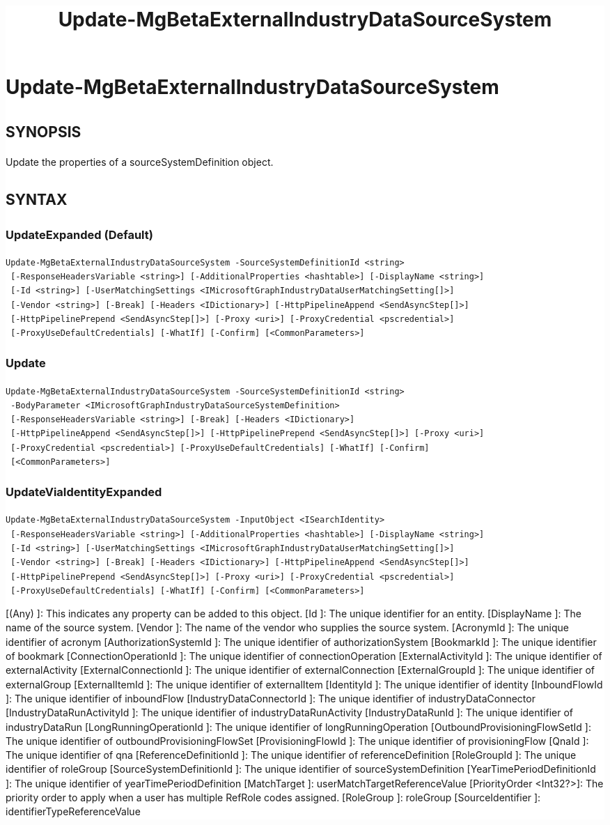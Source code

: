 ﻿---
document type: cmdlet
external help file: Microsoft.Graph.Beta.Search-Help.xml
HelpUri: https://learn.microsoft.com/powershell/module/microsoft.graph.beta.search/update-mgbetaexternalindustrydatasourcesystem
Locale: en-US
Module Name: Microsoft.Graph.Beta.Search
ms.date: 09/12/2025
PlatyPS schema version: 2024-05-01
title: Update-MgBetaExternalIndustryDataSourceSystem
---

# Update-MgBetaExternalIndustryDataSourceSystem

## SYNOPSIS

Update the properties of a sourceSystemDefinition object.

## SYNTAX

### UpdateExpanded (Default)

```
Update-MgBetaExternalIndustryDataSourceSystem -SourceSystemDefinitionId <string>
 [-ResponseHeadersVariable <string>] [-AdditionalProperties <hashtable>] [-DisplayName <string>]
 [-Id <string>] [-UserMatchingSettings <IMicrosoftGraphIndustryDataUserMatchingSetting[]>]
 [-Vendor <string>] [-Break] [-Headers <IDictionary>] [-HttpPipelineAppend <SendAsyncStep[]>]
 [-HttpPipelinePrepend <SendAsyncStep[]>] [-Proxy <uri>] [-ProxyCredential <pscredential>]
 [-ProxyUseDefaultCredentials] [-WhatIf] [-Confirm] [<CommonParameters>]
```

### Update

```
Update-MgBetaExternalIndustryDataSourceSystem -SourceSystemDefinitionId <string>
 -BodyParameter <IMicrosoftGraphIndustryDataSourceSystemDefinition>
 [-ResponseHeadersVariable <string>] [-Break] [-Headers <IDictionary>]
 [-HttpPipelineAppend <SendAsyncStep[]>] [-HttpPipelinePrepend <SendAsyncStep[]>] [-Proxy <uri>]
 [-ProxyCredential <pscredential>] [-ProxyUseDefaultCredentials] [-WhatIf] [-Confirm]
 [<CommonParameters>]
```

### UpdateViaIdentityExpanded

```
Update-MgBetaExternalIndustryDataSourceSystem -InputObject <ISearchIdentity>
 [-ResponseHeadersVariable <string>] [-AdditionalProperties <hashtable>] [-DisplayName <string>]
 [-Id <string>] [-UserMatchingSettings <IMicrosoftGraphIndustryDataUserMatchingSetting[]>]
 [-Vendor <string>] [-Break] [-Headers <IDictionary>] [-HttpPipelineAppend <SendAsyncStep[]>]
 [-HttpPipelinePrepend <SendAsyncStep[]>] [-Proxy <uri>] [-ProxyCredential <pscredential>]
 [-ProxyUseDefaultCredentials] [-WhatIf] [-Confirm] [<CommonParameters>]
```


  [(Any) <Object>]: This indicates any property can be added to this object.
  [Id <String>]: The unique identifier for an entity.
  [DisplayName <String>]: The name of the source system.
  [Vendor <String>]: The name of the vendor who supplies the source system.
  [AcronymId <String>]: The unique identifier of acronym
  [AuthorizationSystemId <String>]: The unique identifier of authorizationSystem
  [BookmarkId <String>]: The unique identifier of bookmark
  [ConnectionOperationId <String>]: The unique identifier of connectionOperation
  [ExternalActivityId <String>]: The unique identifier of externalActivity
  [ExternalConnectionId <String>]: The unique identifier of externalConnection
  [ExternalGroupId <String>]: The unique identifier of externalGroup
  [ExternalItemId <String>]: The unique identifier of externalItem
  [IdentityId <String>]: The unique identifier of identity
  [InboundFlowId <String>]: The unique identifier of inboundFlow
  [IndustryDataConnectorId <String>]: The unique identifier of industryDataConnector
  [IndustryDataRunActivityId <String>]: The unique identifier of industryDataRunActivity
  [IndustryDataRunId <String>]: The unique identifier of industryDataRun
  [LongRunningOperationId <String>]: The unique identifier of longRunningOperation
  [OutboundProvisioningFlowSetId <String>]: The unique identifier of outboundProvisioningFlowSet
  [ProvisioningFlowId <String>]: The unique identifier of provisioningFlow
  [QnaId <String>]: The unique identifier of qna
  [ReferenceDefinitionId <String>]: The unique identifier of referenceDefinition
  [RoleGroupId <String>]: The unique identifier of roleGroup
  [SourceSystemDefinitionId <String>]: The unique identifier of sourceSystemDefinition
  [YearTimePeriodDefinitionId <String>]: The unique identifier of yearTimePeriodDefinition
  [MatchTarget <IMicrosoftGraphIndustryDataUserMatchTargetReferenceValue>]: userMatchTargetReferenceValue
  [PriorityOrder <Int32?>]: The priority order to apply when a user has multiple RefRole codes assigned.
  [RoleGroup <IMicrosoftGraphIndustryDataRoleGroup>]: roleGroup
  [SourceIdentifier <IMicrosoftGraphIndustryDataIdentifierTypeReferenceValue>]: identifierTypeReferenceValue